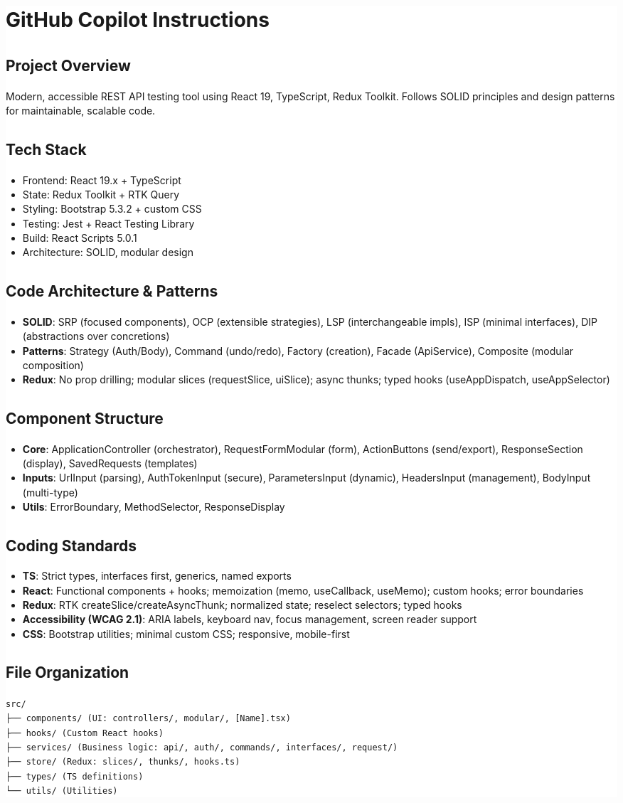 # GitHub Copilot Instructions

## Project Overview
Modern, accessible REST API testing tool using React 19, TypeScript, Redux Toolkit. Follows SOLID principles and design patterns for maintainable, scalable code.

## Tech Stack
- Frontend: React 19.x + TypeScript
- State: Redux Toolkit + RTK Query
- Styling: Bootstrap 5.3.2 + custom CSS
- Testing: Jest + React Testing Library
- Build: React Scripts 5.0.1
- Architecture: SOLID, modular design

## Code Architecture & Patterns
- **SOLID**: SRP (focused components), OCP (extensible strategies), LSP (interchangeable impls), ISP (minimal interfaces), DIP (abstractions over concretions)
- **Patterns**: Strategy (Auth/Body), Command (undo/redo), Factory (creation), Facade (ApiService), Composite (modular composition)
- **Redux**: No prop drilling; modular slices (requestSlice, uiSlice); async thunks; typed hooks (useAppDispatch, useAppSelector)

## Component Structure
- **Core**: ApplicationController (orchestrator), RequestFormModular (form), ActionButtons (send/export), ResponseSection (display), SavedRequests (templates)
- **Inputs**: UrlInput (parsing), AuthTokenInput (secure), ParametersInput (dynamic), HeadersInput (management), BodyInput (multi-type)
- **Utils**: ErrorBoundary, MethodSelector, ResponseDisplay

## Coding Standards
- **TS**: Strict types, interfaces first, generics, named exports
- **React**: Functional components + hooks; memoization (memo, useCallback, useMemo); custom hooks; error boundaries
- **Redux**: RTK createSlice/createAsyncThunk; normalized state; reselect selectors; typed hooks
- **Accessibility (WCAG 2.1)**: ARIA labels, keyboard nav, focus management, screen reader support
- **CSS**: Bootstrap utilities; minimal custom CSS; responsive, mobile-first

## File Organization
```
src/
├── components/ (UI: controllers/, modular/, [Name].tsx)
├── hooks/ (Custom React hooks)
├── services/ (Business logic: api/, auth/, commands/, interfaces/, request/)
├── store/ (Redux: slices/, thunks/, hooks.ts)
├── types/ (TS definitions)
└── utils/ (Utilities)
```
